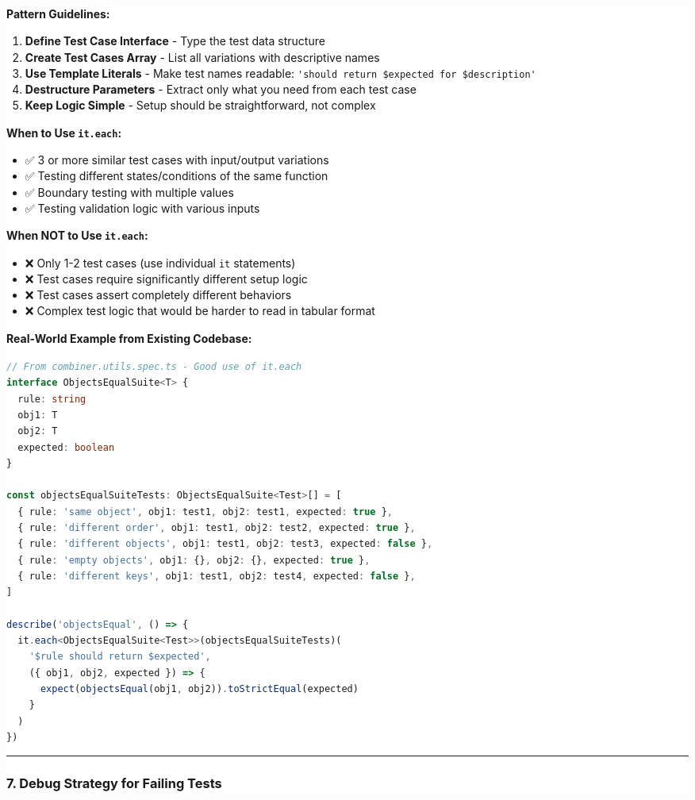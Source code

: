 **Pattern Guidelines:**

1. **Define Test Case Interface** - Type the test data structure
2. **Create Test Cases Array** - List all variations with descriptive names
3. **Use Template Literals** - Make test names readable: `'should return $expected for $description'`
4. **Destructure Parameters** - Extract only what you need from each test case
5. **Keep Logic Simple** - Setup should be straightforward, not complex

**When to Use `it.each`:**

- ✅ 3 or more similar test cases with input/output variations
- ✅ Testing different states/conditions of the same function
- ✅ Boundary testing with multiple values
- ✅ Testing validation logic with various inputs

**When NOT to Use `it.each`:**

- ❌ Only 1-2 test cases (use individual `it` statements)
- ❌ Test cases require significantly different setup logic
- ❌ Test cases assert completely different behaviors
- ❌ Complex test logic that would be harder to read in tabular format

**Real-World Example from Existing Codebase:**

```typescript
// From combiner.utils.spec.ts - Good use of it.each
interface ObjectsEqualSuite<T> {
  rule: string
  obj1: T
  obj2: T
  expected: boolean
}

const objectsEqualSuiteTests: ObjectsEqualSuite<Test>[] = [
  { rule: 'same object', obj1: test1, obj2: test1, expected: true },
  { rule: 'different order', obj1: test1, obj2: test2, expected: true },
  { rule: 'different objects', obj1: test1, obj2: test3, expected: false },
  { rule: 'empty objects', obj1: {}, obj2: {}, expected: true },
  { rule: 'different keys', obj1: test1, obj2: test4, expected: false },
]

describe('objectsEqual', () => {
  it.each<ObjectsEqualSuite<Test>>(objectsEqualSuiteTests)(
    '$rule should return $expected',
    ({ obj1, obj2, expected }) => {
      expect(objectsEqual(obj1, obj2)).toStrictEqual(expected)
    }
  )
})
```

---

### 7. Debug Strategy for Failing Tests
